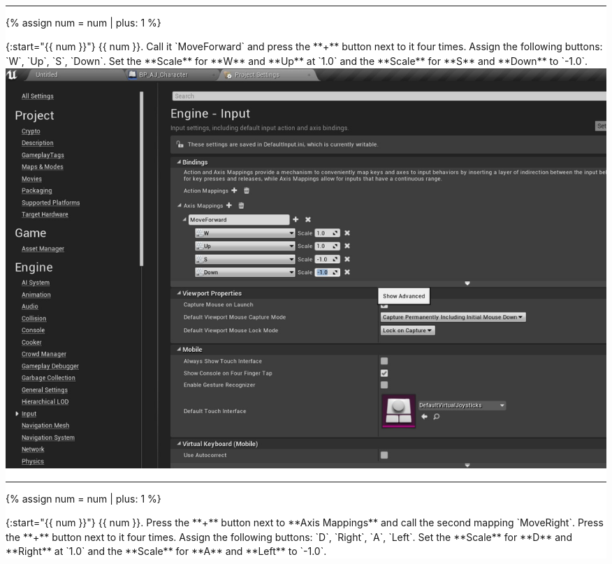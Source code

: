 </div>

_____ 
{% assign num = num | plus: 1 %}
<div class = "row">
<div class="col-12 col-lg-4 col align-self-center">
<div markdown = "1">
{:start="{{ num }}"}
{{ num }}. Call it `MoveForward` and press the **+** button next to it four times.  Assign the following buttons: `W`, `Up`, `S`, `Down`.  Set the **Scale** for **W** and **Up** at `1.0` and the **Scale** for **S** and **Down** to `-1.0`.
</div>
</div>
<div class="col-12 col-lg-8">
<img src="images/MoveForewardSettingsAxis.jpg"  class= "img-fluid"  alt="Create new sprite with button">  
</div>
</div>

_____ 

{% assign num = num | plus: 1 %}
<div class = "row">
<div class="col-12 col-lg-4 col align-self-center">
<div markdown = "1">
{:start="{{ num }}"}
{{ num }}. Press the **+** button next to **Axis Mappings** and call the second mapping `MoveRight`. Press the **+** button next to it four times.  Assign the following buttons: `D`, `Right`, `A`, `Left`.  Set the **Scale** for **D** and **Right** at `1.0` and the **Scale** for **A** and **Left** to `-1.0`.
</div>
</div>
<div class="col-12 col-lg-8">